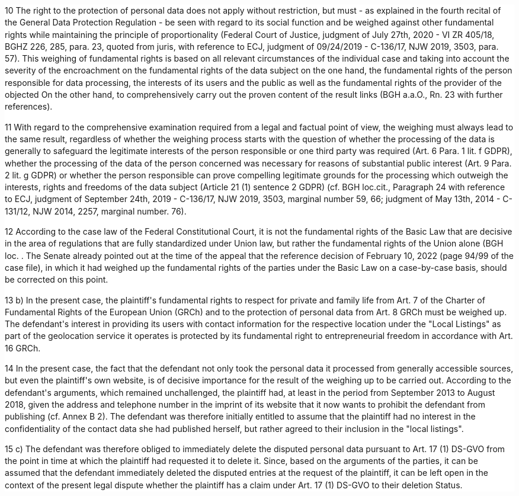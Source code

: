 10
The right to the protection of personal data does not apply without restriction, but must - as explained in the fourth recital of the General Data Protection Regulation - be seen with regard to its social function and be weighed against other fundamental rights while maintaining the principle of proportionality (Federal Court of Justice, judgment of July 27th, 2020 - VI ZR 405/18, BGHZ 226, 285, para. 23, quoted from juris, with reference to ECJ, judgment of 09/24/2019 - C-136/17, NJW 2019, 3503, para. 57). This weighing of fundamental rights is based on all relevant circumstances of the individual case and taking into account the severity of the encroachment on the fundamental rights of the data subject on the one hand, the fundamental rights of the person responsible for data processing, the interests of its users and the public as well as the fundamental rights of the provider of the objected On the other hand, to comprehensively carry out the proven content of the result links (BGH a.a.O., Rn. 23 with further references).

11
With regard to the comprehensive examination required from a legal and factual point of view, the weighing must always lead to the same result, regardless of whether the weighing process starts with the question of whether the processing of the data is generally to safeguard the legitimate interests of the person responsible or one third party was required (Art. 6 Para. 1 lit. f GDPR), whether the processing of the data of the person concerned was necessary for reasons of substantial public interest (Art. 9 Para. 2 lit. g GDPR) or whether the person responsible can prove compelling legitimate grounds for the processing which outweigh the interests, rights and freedoms of the data subject (Article 21 (1) sentence 2 GDPR) (cf. BGH loc.cit., Paragraph 24 with reference to ECJ, judgment of September 24th, 2019 - C-136/17, NJW 2019, 3503, marginal number 59, 66; judgment of May 13th, 2014 - C-131/12, NJW 2014, 2257, marginal number. 76).

12
According to the case law of the Federal Constitutional Court, it is not the fundamental rights of the Basic Law that are decisive in the area of regulations that are fully standardized under Union law, but rather the fundamental rights of the Union alone (BGH loc. . The Senate already pointed out at the time of the appeal that the reference decision of February 10, 2022 (page 94/99 of the case file), in which it had weighed up the fundamental rights of the parties under the Basic Law on a case-by-case basis, should be corrected on this point.

13
b) In the present case, the plaintiff's fundamental rights to respect for private and family life from Art. 7 of the Charter of Fundamental Rights of the European Union (GRCh) and to the protection of personal data from Art. 8 GRCh must be weighed up. The defendant's interest in providing its users with contact information for the respective location under the "Local Listings" as part of the geolocation service it operates is protected by its fundamental right to entrepreneurial freedom in accordance with Art. 16 GRCh.

14
In the present case, the fact that the defendant not only took the personal data it processed from generally accessible sources, but even the plaintiff's own website, is of decisive importance for the result of the weighing up to be carried out. According to the defendant's arguments, which remained unchallenged, the plaintiff had, at least in the period from September 2013 to August 2018, given the address and telephone number in the imprint of its website that it now wants to prohibit the defendant from publishing (cf. Annex B 2). The defendant was therefore initially entitled to assume that the plaintiff had no interest in the confidentiality of the contact data she had published herself, but rather agreed to their inclusion in the "local listings".

15
c) The defendant was therefore obliged to immediately delete the disputed personal data pursuant to Art. 17 (1) DS-GVO from the point in time at which the plaintiff had requested it to delete it. Since, based on the arguments of the parties, it can be assumed that the defendant immediately deleted the disputed entries at the request of the plaintiff, it can be left open in the context of the present legal dispute whether the plaintiff has a claim under Art. 17 (1) DS-GVO to their deletion Status.
